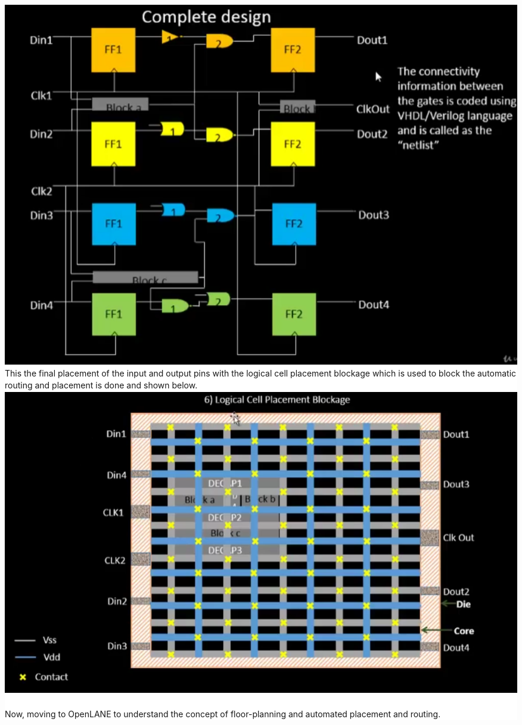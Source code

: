 <img src="images/day60.png"><br>
This the final placement of the input and output pins with the logical cell placement blockage which is used to block the automatic routing and placement is done and shown below.<br>
<img src="images/day61.png"><br>
<br>
Now, moving to OpenLANE to understand the concept of floor-planning and automated placement and routing.<br>